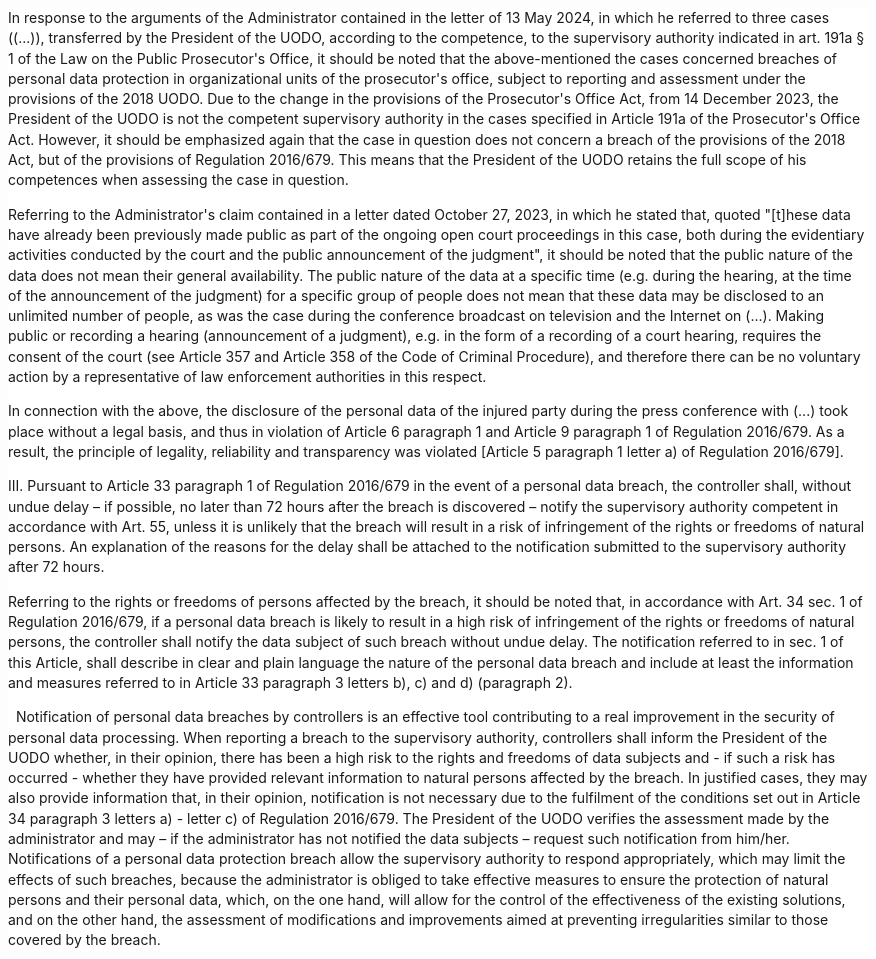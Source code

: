 In response to the arguments of the Administrator contained in the letter of 13 May 2024, in which he referred to three cases ((...)), transferred by the President of the UODO, according to the competence, to the supervisory authority indicated in art. 191a § 1 of the Law on the Public Prosecutor's Office, it should be noted that the above-mentioned the cases concerned breaches of personal data protection in organizational units of the prosecutor's office, subject to reporting and assessment under the provisions of the 2018 UODO. Due to the change in the provisions of the Prosecutor's Office Act, from 14 December 2023, the President of the UODO is not the competent supervisory authority in the cases specified in Article 191a of the Prosecutor's Office Act. However, it should be emphasized again that the case in question does not concern a breach of the provisions of the 2018 Act, but of the provisions of Regulation 2016/679. This means that the President of the UODO retains the full scope of his competences when assessing the case in question.

Referring to the Administrator's claim contained in a letter dated October 27, 2023, in which he stated that, quoted "\[t\]hese data have already been previously made public as part of the ongoing open court proceedings in this case, both during the evidentiary activities conducted by the court and the public announcement of the judgment", it should be noted that the public nature of the data does not mean their general availability. The public nature of the data at a specific time (e.g. during the hearing, at the time of the announcement of the judgment) for a specific group of people does not mean that these data may be disclosed to an unlimited number of people, as was the case during the conference broadcast on television and the Internet on (...). Making public or recording a hearing (announcement of a judgment), e.g. in the form of a recording of a court hearing, requires the consent of the court (see Article 357 and Article 358 of the Code of Criminal Procedure), and therefore there can be no voluntary action by a representative of law enforcement authorities in this respect.

In connection with the above, the disclosure of the personal data of the injured party during the press conference with (...) took place without a legal basis, and thus in violation of Article 6 paragraph 1 and Article 9 paragraph 1 of Regulation 2016/679. As a result, the principle of legality, reliability and transparency was violated \[Article 5 paragraph 1 letter a) of Regulation 2016/679\].

III. Pursuant to Article 33 paragraph 1 of Regulation 2016/679 in the event of a personal data breach, the controller shall, without undue delay – if possible, no later than 72 hours after the breach is discovered – notify the supervisory authority competent in accordance with Art. 55, unless it is unlikely that the breach will result in a risk of infringement of the rights or freedoms of natural persons. An explanation of the reasons for the delay shall be attached to the notification submitted to the supervisory authority after 72 hours.

Referring to the rights or freedoms of persons affected by the breach, it should be noted that, in accordance with Art. 34 sec. 1 of Regulation 2016/679, if a personal data breach is likely to result in a high risk of infringement of the rights or freedoms of natural persons, the controller shall notify the data subject of such breach without undue delay. The notification referred to in sec. 1 of this Article, shall describe in clear and plain language the nature of the personal data breach and include at least the information and measures referred to in Article 33 paragraph 3 letters b), c) and d) (paragraph 2).

  Notification of personal data breaches by controllers is an effective tool contributing to a real improvement in the security of personal data processing. When reporting a breach to the supervisory authority, controllers shall inform the President of the UODO whether, in their opinion, there has been a high risk to the rights and freedoms of data subjects and - if such a risk has occurred - whether they have provided relevant information to natural persons affected by the breach. In justified cases, they may also provide information that, in their opinion, notification is not necessary due to the fulfilment of the conditions set out in Article 34 paragraph 3 letters a) - letter c) of Regulation 2016/679. The President of the UODO verifies the assessment made by the administrator and may – if the administrator has not notified the data subjects – request such notification from him/her. Notifications of a personal data protection breach allow the supervisory authority to respond appropriately, which may limit the effects of such breaches, because the administrator is obliged to take effective measures to ensure the protection of natural persons and their personal data, which, on the one hand, will allow for the control of the effectiveness of the existing solutions, and on the other hand, the assessment of modifications and improvements aimed at preventing irregularities similar to those covered by the breach.
